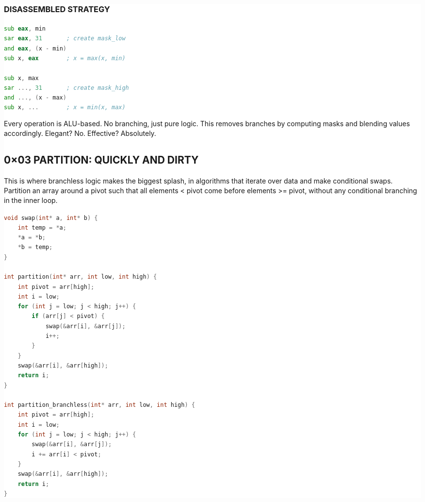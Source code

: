 ### DISASSEMBLED STRATEGY

```asm
sub eax, min
sar eax, 31       ; create mask_low
and eax, (x - min)
sub x, eax        ; x = max(x, min)

sub x, max
sar ..., 31       ; create mask_high
and ..., (x - max)
sub x, ...        ; x = min(x, max)
```

Every operation is ALU-based. No branching, just pure logic.
This removes branches by computing masks and blending values accordingly. Elegant? No. Effective? Absolutely.


## 0×03 PARTITION: QUICKLY AND DIRTY

This is where branchless logic makes the biggest splash, in algorithms that iterate over data and make conditional swaps.
Partition an array around a pivot such that all elements < pivot come before elements >= pivot, without any conditional branching in the inner loop.

```c
void swap(int* a, int* b) {
    int temp = *a;
    *a = *b;
    *b = temp;
}

int partition(int* arr, int low, int high) {
    int pivot = arr[high];
    int i = low;
    for (int j = low; j < high; j++) {
        if (arr[j] < pivot) {
            swap(&arr[i], &arr[j]);
            i++;
        }
    }
    swap(&arr[i], &arr[high]);
    return i;
}

int partition_branchless(int* arr, int low, int high) {
    int pivot = arr[high];
    int i = low;
    for (int j = low; j < high; j++) {
        swap(&arr[i], &arr[j]);
        i += arr[i] < pivot;
    }
    swap(&arr[i], &arr[high]);
    return i;
}
```
